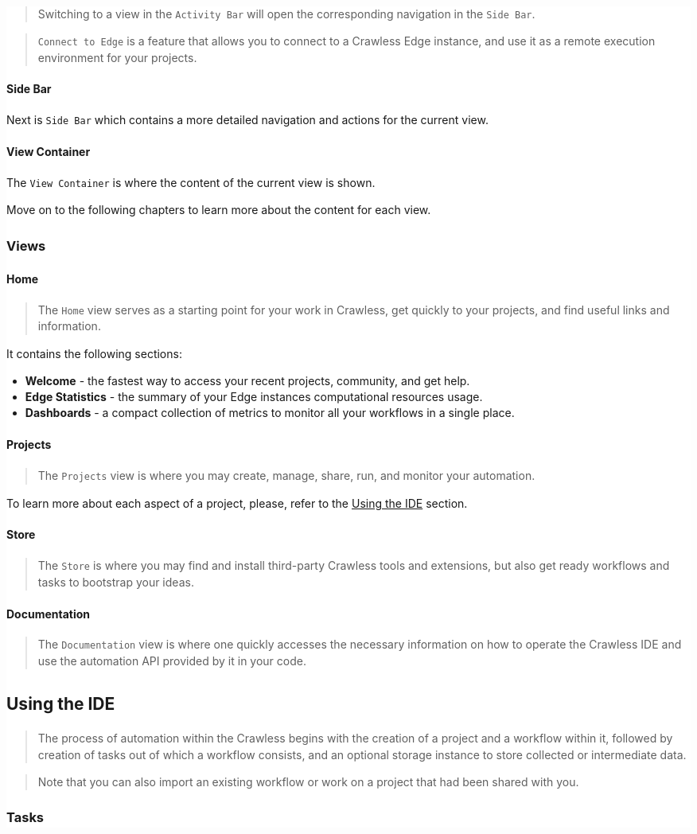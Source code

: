 > Switching to a view in the `Activity Bar` will open the corresponding navigation in the `Side Bar`.

> `Connect to Edge` is a feature that allows you to connect to a Crawless Edge instance, and use it as a remote execution environment for your projects.

#### Side Bar

Next is `Side Bar` which contains a more detailed navigation and actions for the current view.

#### View Container

The `View Container` is where the content of the current view is shown.

Move on to the following chapters to learn more about the content for each view.

### Views

#### Home

> The `Home` view serves as a starting point for your work in Crawless, get quickly to your projects, and find useful links and information.

It contains the following sections:

- **Welcome** - the fastest way to access your recent projects, community, and get help.
- **Edge Statistics** - the summary of your Edge instances computational resources usage.
- **Dashboards** - a compact collection of metrics to monitor all your workflows in a single place.

#### Projects

> The `Projects` view is where you may create, manage, share, run, and monitor your automation.

To learn more about each aspect of a project, please, refer to the [Using the IDE](#using-the-ide) section.

#### Store

> The `Store` is where you may find and install third-party Crawless tools and extensions, but also get ready workflows and tasks to bootstrap your ideas.

#### Documentation

> The `Documentation` view is where one quickly accesses the necessary information on how to operate the Crawless IDE and use the automation API provided by it in your code.

## Using the IDE

> The process of automation within the Crawless begins with the creation of a project and a workflow within it, followed by creation of tasks out of which a workflow consists, and an optional storage instance to store collected or intermediate data.

> Note that you can also import an existing workflow or work on a project that had been shared with you.

### Tasks
